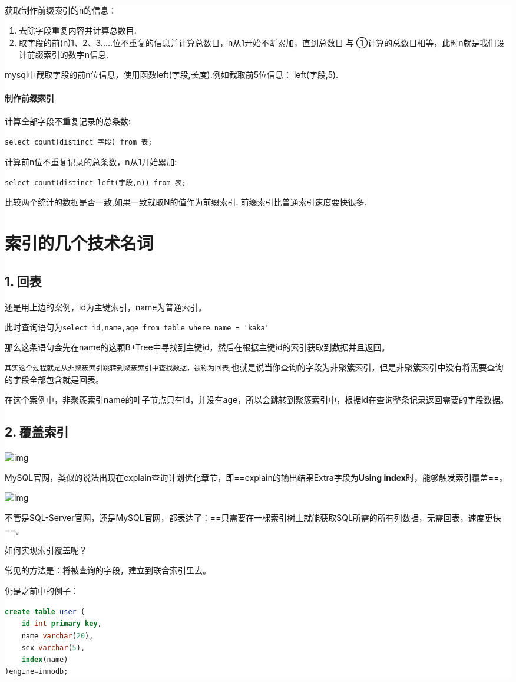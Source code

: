 获取制作前缀索引的n的信息：

1. 去除字段重复内容并计算总数目.
2. 取字段的前(n)1、2、3.....位不重复的信息并计算总数目，n从1开始不断累加，直到总数目 与 ①计算的总数目相等，此时n就是我们设计前缀索引的数字n信息.

mysql中截取字段的前n位信息，使用函数left(字段,长度).例如截取前5位信息： left(字段,5).

#### 制作前缀索引

计算全部字段不重复记录的总条数:

```
select count(distinct 字段) from 表;
```

计算前n位不重复记录的总条数，n从1开始累加:

```
select count(distinct left(字段,n)) from 表;
```

比较两个统计的数据是否一致,如果一致就取N的值作为前缀索引. 前缀索引比普通索引速度要快很多.

# 索引的几个技术名词

## 1. 回表

还是用上边的案例，id为主键索引，name为普通索引。

此时查询语句为`select id,name,age from table where name = 'kaka'`

那么这条语句会先在name的这颗B+Tree中寻找到主键id，然后在根据主键id的索引获取到数据并且返回。

`其实这个过程就是从非聚簇索引跳转到聚簇索引中查找数据，被称为回表`,也就是说当你查询的字段为非聚簇索引，但是非聚簇索引中没有将需要查询的字段全部包含就是回表。

在这个案例中，非聚簇索引name的叶子节点只有id，并没有age，所以会跳转到聚簇索引中，根据id在查询整条记录返回需要的字段数据。

## 2. 覆盖索引

![img](http://img.yluchao.cn/typora/035ffc987d2e982b830b02ecbd054738.png)

MySQL官网，类似的说法出现在explain查询计划优化章节，即==explain的输出结果Extra字段为**Using index**时，能够触发索引覆盖==。

![img](http://img.yluchao.cn/typora/bc09fac0d640ac0b1ef4815d0042fdf7.png)

不管是SQL-Server官网，还是MySQL官网，都表达了：==只需要在一棵索引树上就能获取SQL所需的所有列数据，无需回表，速度更快==。

 如何实现索引覆盖呢？

常见的方法是：将被查询的字段，建立到联合索引里去。

仍是之前中的例子：

```sql
create table user (
    id int primary key,
    name varchar(20),
    sex varchar(5),
    index(name)
)engine=innodb;
```
